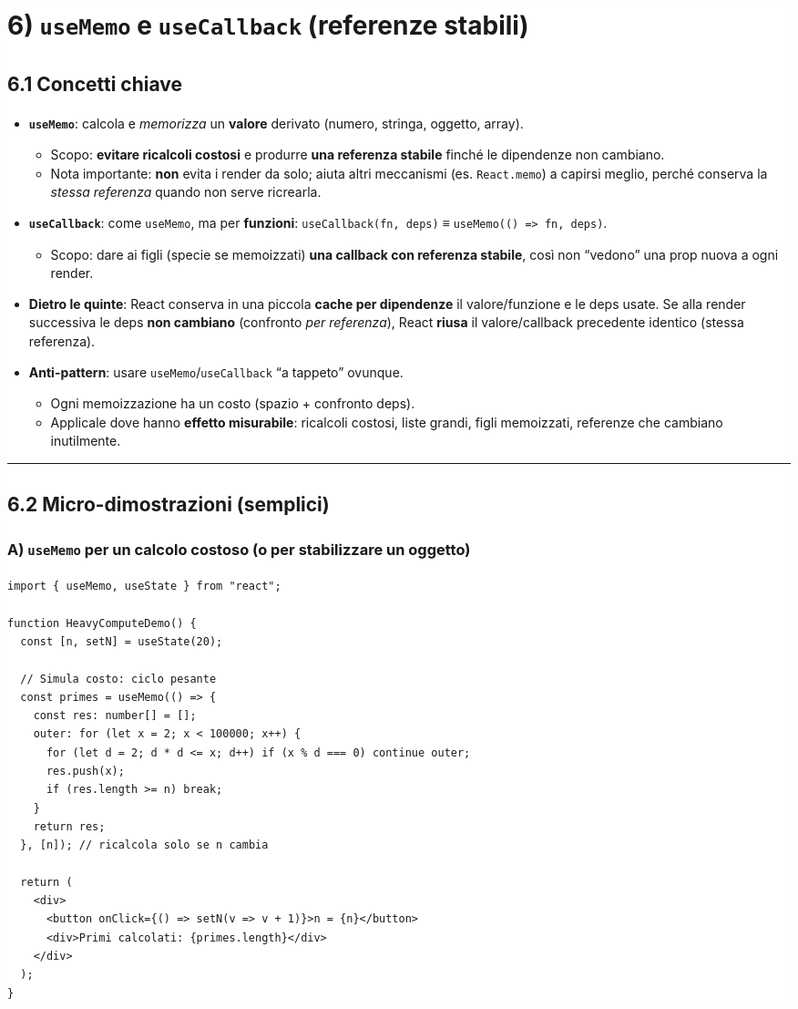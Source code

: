 # 6) `useMemo` e `useCallback` (referenze stabili)

## 6.1 Concetti chiave

* **`useMemo`**: calcola e *memorizza* un **valore** derivato (numero, stringa, oggetto, array).

  * Scopo: **evitare ricalcoli costosi** e produrre **una referenza stabile** finché le dipendenze non cambiano.
  * Nota importante: **non** evita i render da solo; aiuta altri meccanismi (es. `React.memo`) a capirsi meglio, perché conserva la *stessa referenza* quando non serve ricrearla.

* **`useCallback`**: come `useMemo`, ma per **funzioni**: `useCallback(fn, deps)` ≡ `useMemo(() => fn, deps)`.

  * Scopo: dare ai figli (specie se memoizzati) **una callback con referenza stabile**, così non “vedono” una prop nuova a ogni render.

* **Dietro le quinte**: React conserva in una piccola **cache per dipendenze** il valore/funzione e le deps usate. Se alla render successiva le deps **non cambiano** (confronto *per referenza*), React **riusa** il valore/callback precedente identico (stessa referenza).

* **Anti-pattern**: usare `useMemo`/`useCallback` “a tappeto” ovunque.

  * Ogni memoizzazione ha un costo (spazio + confronto deps).
  * Applicale dove hanno **effetto misurabile**: ricalcoli costosi, liste grandi, figli memoizzati, referenze che cambiano inutilmente.

---

## 6.2 Micro-dimostrazioni (semplici)

### A) `useMemo` per un calcolo costoso (o per stabilizzare un oggetto)

```tsx
import { useMemo, useState } from "react";

function HeavyComputeDemo() {
  const [n, setN] = useState(20);

  // Simula costo: ciclo pesante
  const primes = useMemo(() => {
    const res: number[] = [];
    outer: for (let x = 2; x < 100000; x++) {
      for (let d = 2; d * d <= x; d++) if (x % d === 0) continue outer;
      res.push(x);
      if (res.length >= n) break;
    }
    return res;
  }, [n]); // ricalcola solo se n cambia

  return (
    <div>
      <button onClick={() => setN(v => v + 1)}>n = {n}</button>
      <div>Primi calcolati: {primes.length}</div>
    </div>
  );
}
```
